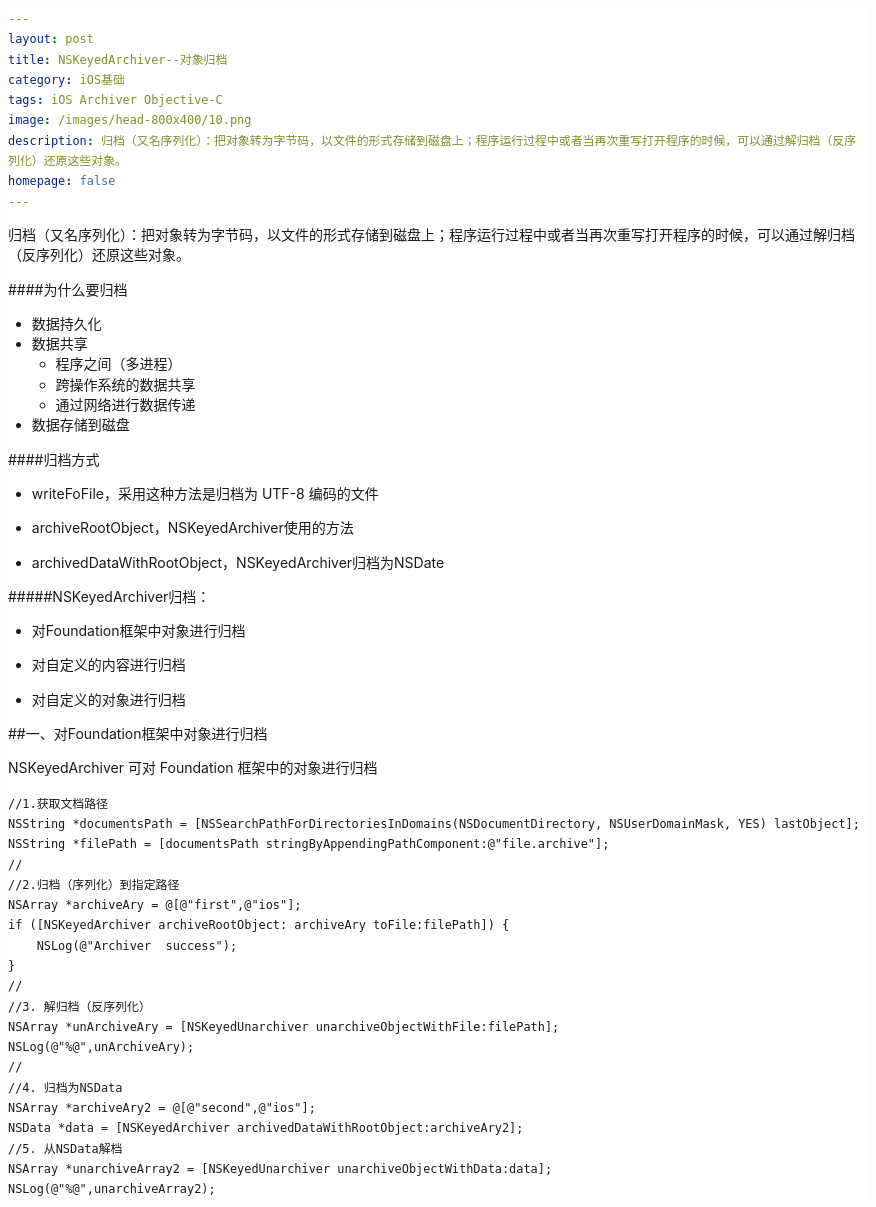 ```yaml
---
layout: post
title: NSKeyedArchiver--对象归档
category: iOS基础
tags: iOS Archiver Objective-C
image: /images/head-800x400/10.png
description: 归档（又名序列化）：把对象转为字节码，以文件的形式存储到磁盘上；程序运行过程中或者当再次重写打开程序的时候，可以通过解归档（反序列化）还原这些对象。
homepage: false
---
```


归档（又名序列化）：把对象转为字节码，以文件的形式存储到磁盘上；程序运行过程中或者当再次重写打开程序的时候，可以通过解归档（反序列化）还原这些对象。

####为什么要归档

* 数据持久化
* 数据共享
	+ 程序之间（多进程）
	+ 跨操作系统的数据共享
	+ 通过网络进行数据传递
* 数据存储到磁盘
    
####归档方式
* writeFoFile，采用这种方法是归档为 UTF-8 编码的文件

* archiveRootObject，NSKeyedArchiver使用的方法

* archivedDataWithRootObject，NSKeyedArchiver归档为NSDate


#####NSKeyedArchiver归档：
* 对Foundation框架中对象进行归档

* 对自定义的内容进行归档
        
* 对自定义的对象进行归档

##一、对Foundation框架中对象进行归档

NSKeyedArchiver 可对 Foundation 框架中的对象进行归档

```objc
//1.获取文档路径
NSString *documentsPath = [NSSearchPathForDirectoriesInDomains(NSDocumentDirectory, NSUserDomainMask, YES) lastObject];
NSString *filePath = [documentsPath stringByAppendingPathComponent:@"file.archive"];  
//
//2.归档（序列化）到指定路径
NSArray *archiveAry = @[@"first",@"ios"];
if ([NSKeyedArchiver archiveRootObject: archiveAry toFile:filePath]) {
    NSLog(@"Archiver  success");
}
//
//3. 解归档（反序列化）
NSArray *unArchiveAry = [NSKeyedUnarchiver unarchiveObjectWithFile:filePath];
NSLog(@"%@",unArchiveAry);
//
//4. 归档为NSData
NSArray *archiveAry2 = @[@"second",@"ios"];
NSData *data = [NSKeyedArchiver archivedDataWithRootObject:archiveAry2];
//5. 从NSData解档
NSArray *unarchiveArray2 = [NSKeyedUnarchiver unarchiveObjectWithData:data];
NSLog(@"%@",unarchiveArray2);
```
